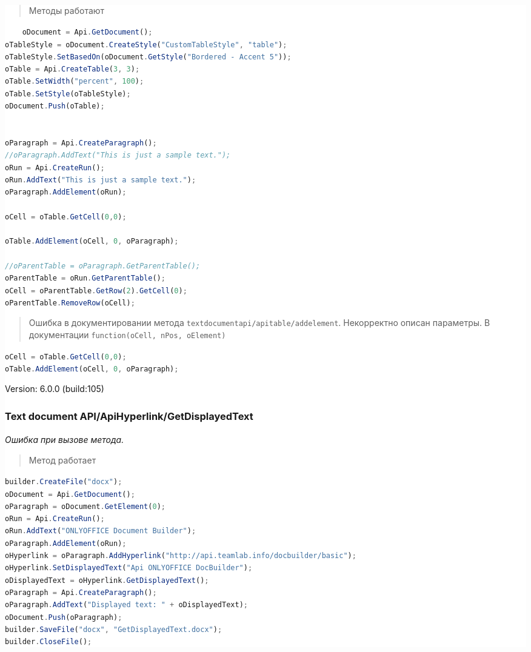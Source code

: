 >Методы работают

```js
    oDocument = Api.GetDocument();
oTableStyle = oDocument.CreateStyle("CustomTableStyle", "table");
oTableStyle.SetBasedOn(oDocument.GetStyle("Bordered - Accent 5"));
oTable = Api.CreateTable(3, 3);
oTable.SetWidth("percent", 100);
oTable.SetStyle(oTableStyle);
oDocument.Push(oTable);


oParagraph = Api.CreateParagraph();
//oParagraph.AddText("This is just a sample text.");
oRun = Api.CreateRun();
oRun.AddText("This is just a sample text.");
oParagraph.AddElement(oRun);

oCell = oTable.GetCell(0,0);

oTable.AddElement(oCell, 0, oParagraph);

//oParentTable = oParagraph.GetParentTable();
oParentTable = oRun.GetParentTable();
oCell = oParentTable.GetRow(2).GetCell(0);
oParentTable.RemoveRow(oCell);
```

>Ошибка в документировании метода `textdocumentapi/apitable/addelement`. Некорректно описан параметры. В документации `function(oCell, nPos, oElement)`

```js
oCell = oTable.GetCell(0,0);
oTable.AddElement(oCell, 0, oParagraph);
```

Version: 6.0.0 (build:105)

### Text document API/ApiHyperlink/GetDisplayedText

*Ошибка при вызове метода.*

>Метод работает

```js
builder.CreateFile("docx");
oDocument = Api.GetDocument();
oParagraph = oDocument.GetElement(0);
oRun = Api.CreateRun();
oRun.AddText("ONLYOFFICE Document Builder");
oParagraph.AddElement(oRun);
oHyperlink = oParagraph.AddHyperlink("http://api.teamlab.info/docbuilder/basic");
oHyperlink.SetDisplayedText("Api ONLYOFFICE DocBuilder");
oDisplayedText = oHyperlink.GetDisplayedText();
oParagraph = Api.CreateParagraph();
oParagraph.AddText("Displayed text: " + oDisplayedText);
oDocument.Push(oParagraph);
builder.SaveFile("docx", "GetDisplayedText.docx");
builder.CloseFile();
```
